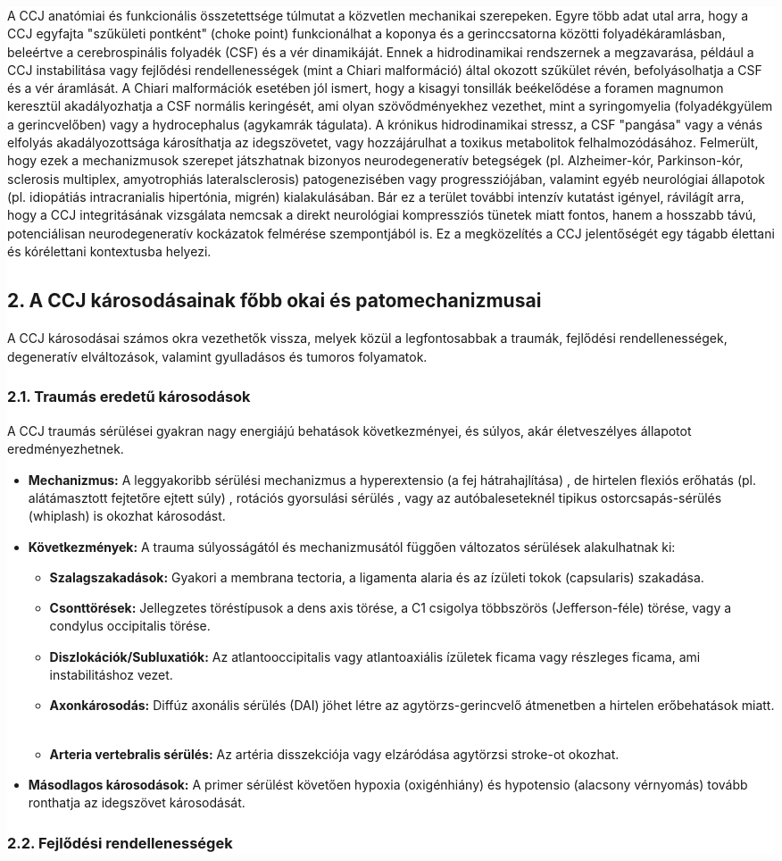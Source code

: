 A CCJ anatómiai és funkcionális összetettsége túlmutat a közvetlen mechanikai szerepeken. Egyre több adat utal arra, hogy a CCJ egyfajta "szűkületi pontként" (choke point) funkcionálhat a koponya és a gerinccsatorna közötti folyadékáramlásban, beleértve a cerebrospinális folyadék (CSF) és a vér dinamikáját. Ennek a hidrodinamikai rendszernek a megzavarása, például a CCJ instabilitása vagy fejlődési rendellenességek (mint a Chiari malformáció) által okozott szűkület révén, befolyásolhatja a CSF és a vér áramlását. A Chiari malformációk esetében jól ismert, hogy a kisagyi tonsillák beékelődése a foramen magnumon keresztül akadályozhatja a CSF normális keringését, ami olyan szövődményekhez vezethet, mint a syringomyelia (folyadékgyülem a gerincvelőben) vagy a hydrocephalus (agykamrák tágulata). A krónikus hidrodinamikai stressz, a CSF "pangása" vagy a vénás elfolyás akadályozottsága károsíthatja az idegszövetet, vagy hozzájárulhat a toxikus metabolitok felhalmozódásához. Felmerült, hogy ezek a mechanizmusok szerepet játszhatnak bizonyos neurodegeneratív betegségek (pl. Alzheimer-kór, Parkinson-kór, sclerosis multiplex, amyotrophiás lateralsclerosis) patogenezisében vagy progressziójában, valamint egyéb neurológiai állapotok (pl. idiopátiás intracranialis hipertónia, migrén) kialakulásában. Bár ez a terület további intenzív kutatást igényel, rávilágít arra, hogy a CCJ integritásának vizsgálata nemcsak a direkt neurológiai kompressziós tünetek miatt fontos, hanem a hosszabb távú, potenciálisan neurodegeneratív kockázatok felmérése szempontjából is. Ez a megközelítés a CCJ jelentőségét egy tágabb élettani és kórélettani kontextusba helyezi.  

## 2. A CCJ károsodásainak főbb okai és patomechanizmusai

A CCJ károsodásai számos okra vezethetők vissza, melyek közül a legfontosabbak a traumák, fejlődési rendellenességek, degeneratív elváltozások, valamint gyulladásos és tumoros folyamatok.

### 2.1. Traumás eredetű károsodások

A CCJ traumás sérülései gyakran nagy energiájú behatások következményei, és súlyos, akár életveszélyes állapotot eredményezhetnek.  

- **Mechanizmus:** A leggyakoribb sérülési mechanizmus a hyperextensio (a fej hátrahajlítása) , de hirtelen flexiós erőhatás (pl. alátámasztott fejtetőre ejtett súly) , rotációs gyorsulási sérülés , vagy az autóbaleseteknél tipikus ostorcsapás-sérülés (whiplash) is okozhat károsodást.  
    
- **Következmények:** A trauma súlyosságától és mechanizmusától függően változatos sérülések alakulhatnak ki:
    - **Szalagszakadások:** Gyakori a membrana tectoria, a ligamenta alaria és az ízületi tokok (capsularis) szakadása.  
        
    - **Csonttörések:** Jellegzetes töréstípusok a dens axis törése, a C1 csigolya többszörös (Jefferson-féle) törése, vagy a condylus occipitalis törése.  
        
    - **Diszlokációk/Subluxatiók:** Az atlantooccipitalis vagy atlantoaxiális ízületek ficama vagy részleges ficama, ami instabilitáshoz vezet.  
        
    - **Axonkárosodás:** Diffúz axonális sérülés (DAI) jöhet létre az agytörzs-gerincvelő átmenetben a hirtelen erőbehatások miatt.  
        
    - **Arteria vertebralis sérülés:** Az artéria disszekciója vagy elzáródása agytörzsi stroke-ot okozhat.  
        
- **Másodlagos károsodások:** A primer sérülést követően hypoxia (oxigénhiány) és hypotensio (alacsony vérnyomás) tovább ronthatja az idegszövet károsodását.  
    

### 2.2. Fejlődési rendellenességek

